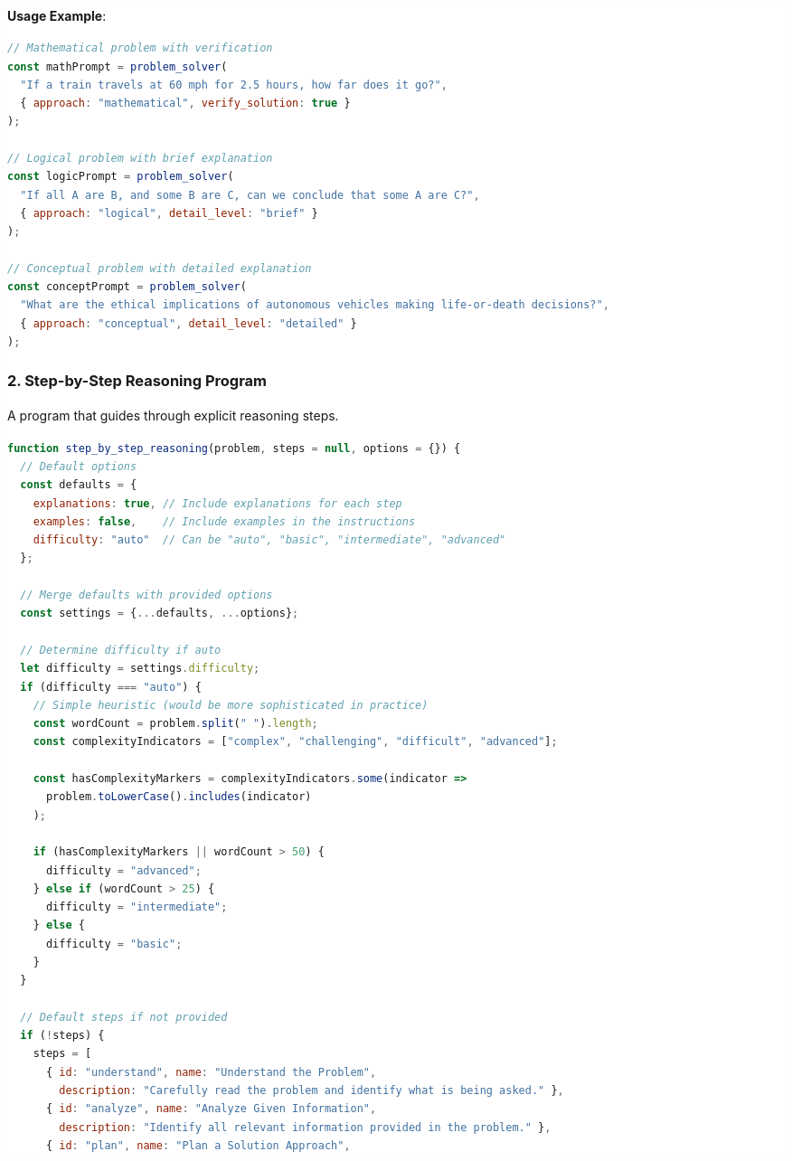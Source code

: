 **Usage Example**:
```javascript
// Mathematical problem with verification
const mathPrompt = problem_solver(
  "If a train travels at 60 mph for 2.5 hours, how far does it go?",
  { approach: "mathematical", verify_solution: true }
);

// Logical problem with brief explanation
const logicPrompt = problem_solver(
  "If all A are B, and some B are C, can we conclude that some A are C?",
  { approach: "logical", detail_level: "brief" }
);

// Conceptual problem with detailed explanation
const conceptPrompt = problem_solver(
  "What are the ethical implications of autonomous vehicles making life-or-death decisions?",
  { approach: "conceptual", detail_level: "detailed" }
);
```

### 2. Step-by-Step Reasoning Program

A program that guides through explicit reasoning steps.

```javascript
function step_by_step_reasoning(problem, steps = null, options = {}) {
  // Default options
  const defaults = {
    explanations: true, // Include explanations for each step
    examples: false,    // Include examples in the instructions
    difficulty: "auto"  // Can be "auto", "basic", "intermediate", "advanced"
  };
  
  // Merge defaults with provided options
  const settings = {...defaults, ...options};
  
  // Determine difficulty if auto
  let difficulty = settings.difficulty;
  if (difficulty === "auto") {
    // Simple heuristic (would be more sophisticated in practice)
    const wordCount = problem.split(" ").length;
    const complexityIndicators = ["complex", "challenging", "difficult", "advanced"];
    
    const hasComplexityMarkers = complexityIndicators.some(indicator => 
      problem.toLowerCase().includes(indicator)
    );
    
    if (hasComplexityMarkers || wordCount > 50) {
      difficulty = "advanced";
    } else if (wordCount > 25) {
      difficulty = "intermediate";
    } else {
      difficulty = "basic";
    }
  }
  
  // Default steps if not provided
  if (!steps) {
    steps = [
      { id: "understand", name: "Understand the Problem", 
        description: "Carefully read the problem and identify what is being asked." },
      { id: "analyze", name: "Analyze Given Information", 
        description: "Identify all relevant information provided in the problem." },
      { id: "plan", name: "Plan a Solution Approach", 
```